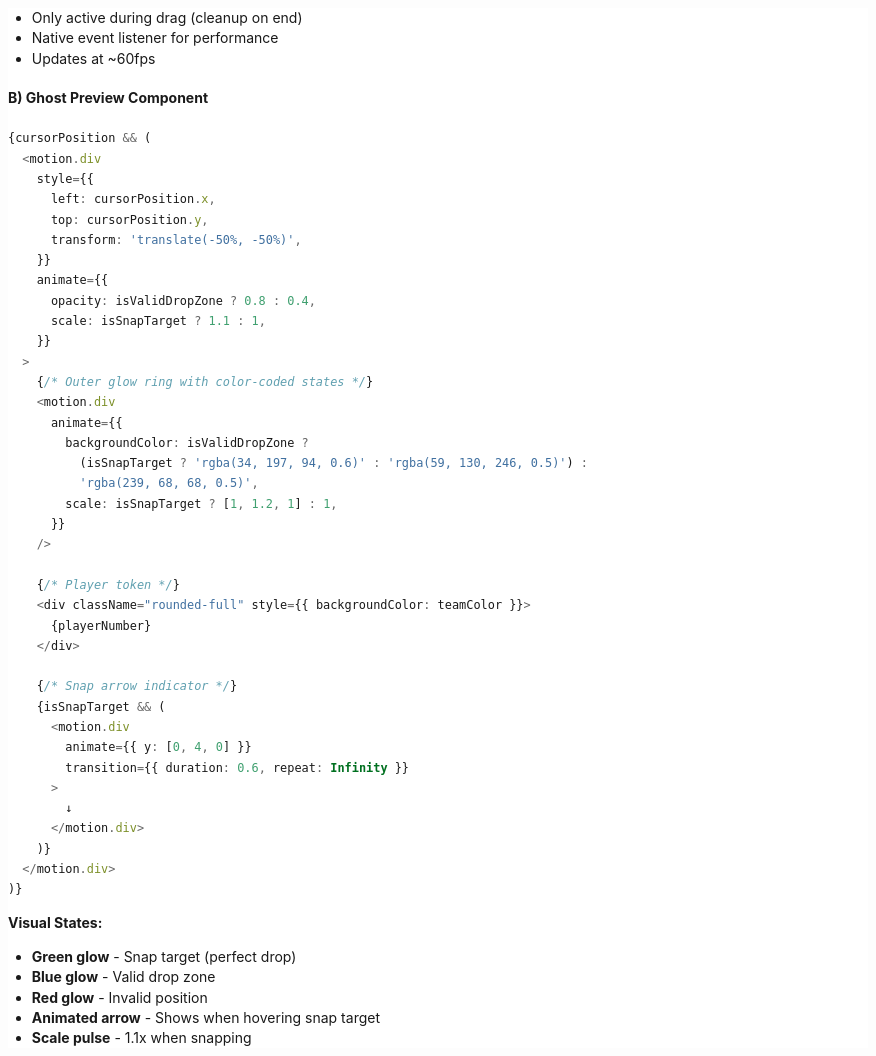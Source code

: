 - Only active during drag (cleanup on end)
- Native event listener for performance
- Updates at ~60fps

#### B) Ghost Preview Component
```typescript
{cursorPosition && (
  <motion.div
    style={{
      left: cursorPosition.x,
      top: cursorPosition.y,
      transform: 'translate(-50%, -50%)',
    }}
    animate={{
      opacity: isValidDropZone ? 0.8 : 0.4,
      scale: isSnapTarget ? 1.1 : 1,
    }}
  >
    {/* Outer glow ring with color-coded states */}
    <motion.div
      animate={{
        backgroundColor: isValidDropZone ? 
          (isSnapTarget ? 'rgba(34, 197, 94, 0.6)' : 'rgba(59, 130, 246, 0.5)') :
          'rgba(239, 68, 68, 0.5)',
        scale: isSnapTarget ? [1, 1.2, 1] : 1,
      }}
    />
    
    {/* Player token */}
    <div className="rounded-full" style={{ backgroundColor: teamColor }}>
      {playerNumber}
    </div>
    
    {/* Snap arrow indicator */}
    {isSnapTarget && (
      <motion.div
        animate={{ y: [0, 4, 0] }}
        transition={{ duration: 0.6, repeat: Infinity }}
      >
        ↓
      </motion.div>
    )}
  </motion.div>
)}
```

**Visual States:**
- **Green glow** - Snap target (perfect drop)
- **Blue glow** - Valid drop zone
- **Red glow** - Invalid position
- **Animated arrow** - Shows when hovering snap target
- **Scale pulse** - 1.1x when snapping
